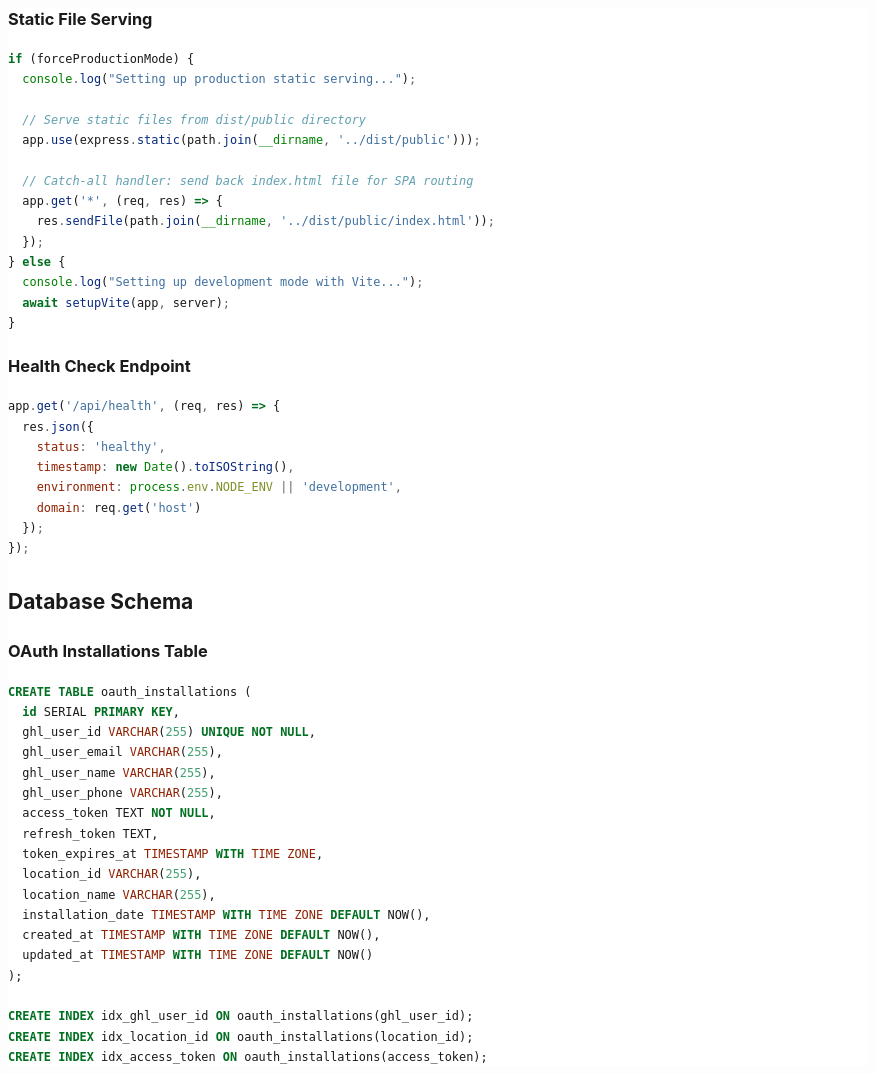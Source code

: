 ### Static File Serving
```javascript
if (forceProductionMode) {
  console.log("Setting up production static serving...");
  
  // Serve static files from dist/public directory
  app.use(express.static(path.join(__dirname, '../dist/public')));
  
  // Catch-all handler: send back index.html file for SPA routing
  app.get('*', (req, res) => {
    res.sendFile(path.join(__dirname, '../dist/public/index.html'));
  });
} else {
  console.log("Setting up development mode with Vite...");
  await setupVite(app, server);
}
```

### Health Check Endpoint
```javascript
app.get('/api/health', (req, res) => {
  res.json({ 
    status: 'healthy', 
    timestamp: new Date().toISOString(),
    environment: process.env.NODE_ENV || 'development',
    domain: req.get('host')
  });
});
```

## Database Schema

### OAuth Installations Table
```sql
CREATE TABLE oauth_installations (
  id SERIAL PRIMARY KEY,
  ghl_user_id VARCHAR(255) UNIQUE NOT NULL,
  ghl_user_email VARCHAR(255),
  ghl_user_name VARCHAR(255),
  ghl_user_phone VARCHAR(255),
  access_token TEXT NOT NULL,
  refresh_token TEXT,
  token_expires_at TIMESTAMP WITH TIME ZONE,
  location_id VARCHAR(255),
  location_name VARCHAR(255),
  installation_date TIMESTAMP WITH TIME ZONE DEFAULT NOW(),
  created_at TIMESTAMP WITH TIME ZONE DEFAULT NOW(),
  updated_at TIMESTAMP WITH TIME ZONE DEFAULT NOW()
);

CREATE INDEX idx_ghl_user_id ON oauth_installations(ghl_user_id);
CREATE INDEX idx_location_id ON oauth_installations(location_id);
CREATE INDEX idx_access_token ON oauth_installations(access_token);
```
